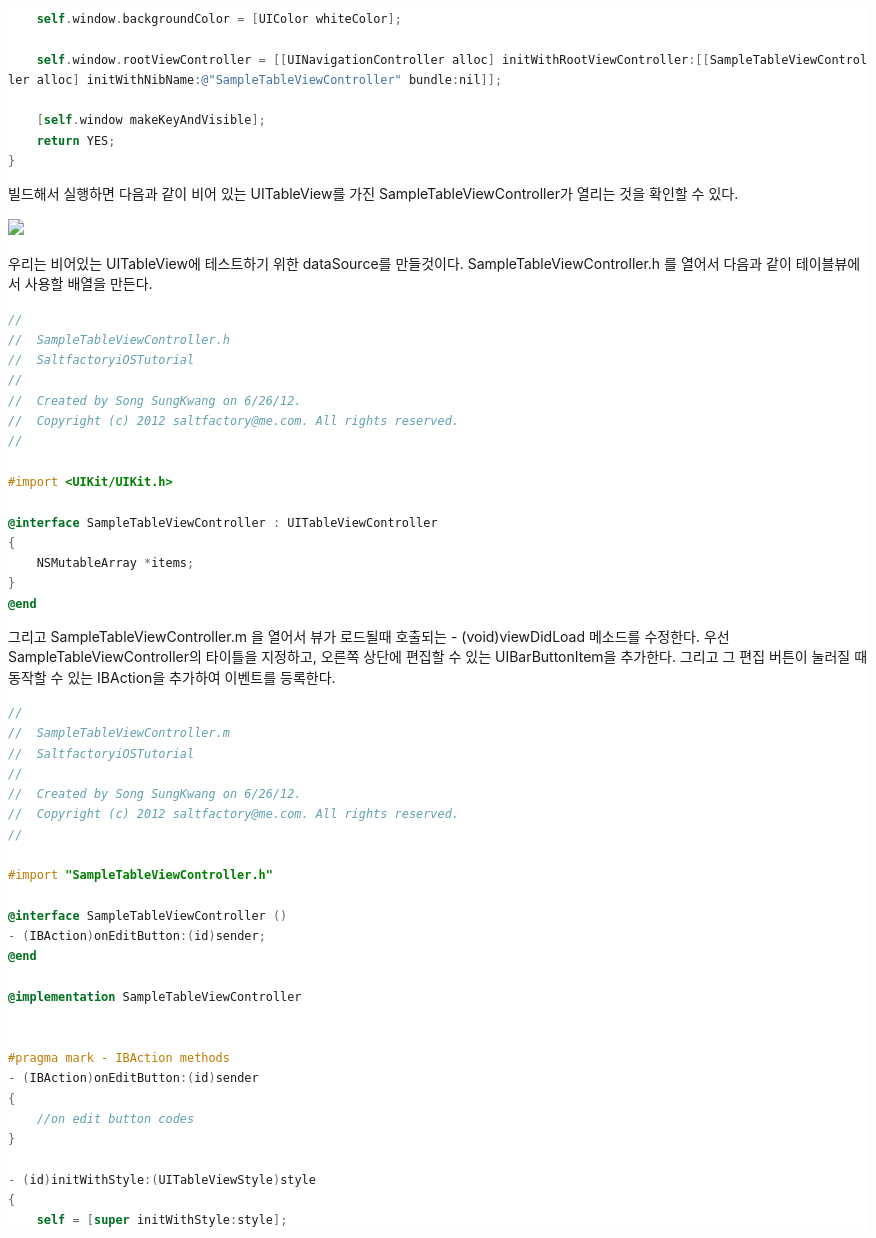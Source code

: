 ```objective-c
    self.window.backgroundColor = [UIColor whiteColor];

    self.window.rootViewController = [[UINavigationController alloc] initWithRootViewController:[[SampleTableViewController alloc] initWithNibName:@"SampleTableViewController" bundle:nil]];

    [self.window makeKeyAndVisible];
    return YES;
}
```

빌드해서 실행하면 다음과 같이 비어 있는 UITableView를 가진 SampleTableViewController가 열리는 것을 확인할 수 있다.

![](http://hbn-blog-assets.s3.ap-northeast-2.amazonaws.com/saltfactory/images/a63ce92f-4676-4b59-af03-0da4f8fb5ca7)

우리는 비어있는 UITableView에 테스트하기 위한 dataSource를 만들것이다.
SampleTableViewController.h 를 열어서 다음과 같이 테이블뷰에서 사용할 배열을 만든다.

```objective-c
//
//  SampleTableViewController.h
//  SaltfactoryiOSTutorial
//
//  Created by Song SungKwang on 6/26/12.
//  Copyright (c) 2012 saltfactory@me.com. All rights reserved.
//

#import <UIKit/UIKit.h>

@interface SampleTableViewController : UITableViewController
{
    NSMutableArray *items;
}
@end
```

그리고 SampleTableViewController.m 을 열어서 뷰가 로드될때 호출되는 - (void)viewDidLoad 메소드를 수정한다. 우선 SampleTableViewController의 타이틀을 지정하고, 오른쪽 상단에 편집할 수 있는 UIBarButtonItem을 추가한다. 그리고 그 편집 버튼이 눌러질 때 동작할 수 있는 IBAction을 추가하여 이벤트를 등록한다.

```objective-c
//
//  SampleTableViewController.m
//  SaltfactoryiOSTutorial
//
//  Created by Song SungKwang on 6/26/12.
//  Copyright (c) 2012 saltfactory@me.com. All rights reserved.
//

#import "SampleTableViewController.h"

@interface SampleTableViewController ()
- (IBAction)onEditButton:(id)sender;
@end

@implementation SampleTableViewController


#pragma mark - IBAction methods
- (IBAction)onEditButton:(id)sender
{
    //on edit button codes
}

- (id)initWithStyle:(UITableViewStyle)style
{
    self = [super initWithStyle:style];
```